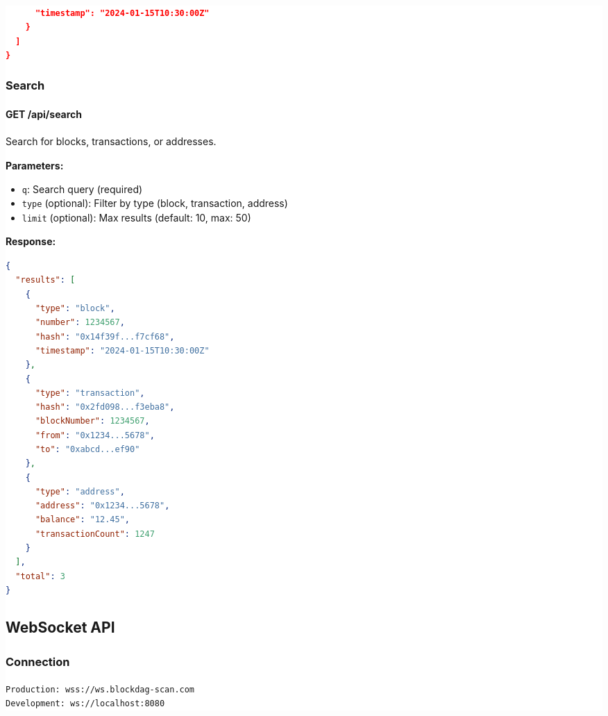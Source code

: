 ```json
      "timestamp": "2024-01-15T10:30:00Z"
    }
  ]
}
```

### Search

#### GET /api/search
Search for blocks, transactions, or addresses.

**Parameters:**
- `q`: Search query (required)
- `type` (optional): Filter by type (block, transaction, address)
- `limit` (optional): Max results (default: 10, max: 50)

**Response:**
```json
{
  "results": [
    {
      "type": "block",
      "number": 1234567,
      "hash": "0x14f39f...f7cf68",
      "timestamp": "2024-01-15T10:30:00Z"
    },
    {
      "type": "transaction",
      "hash": "0x2fd098...f3eba8",
      "blockNumber": 1234567,
      "from": "0x1234...5678",
      "to": "0xabcd...ef90"
    },
    {
      "type": "address",
      "address": "0x1234...5678",
      "balance": "12.45",
      "transactionCount": 1247
    }
  ],
  "total": 3
}
```

## WebSocket API

### Connection
```
Production: wss://ws.blockdag-scan.com
Development: ws://localhost:8080
```
